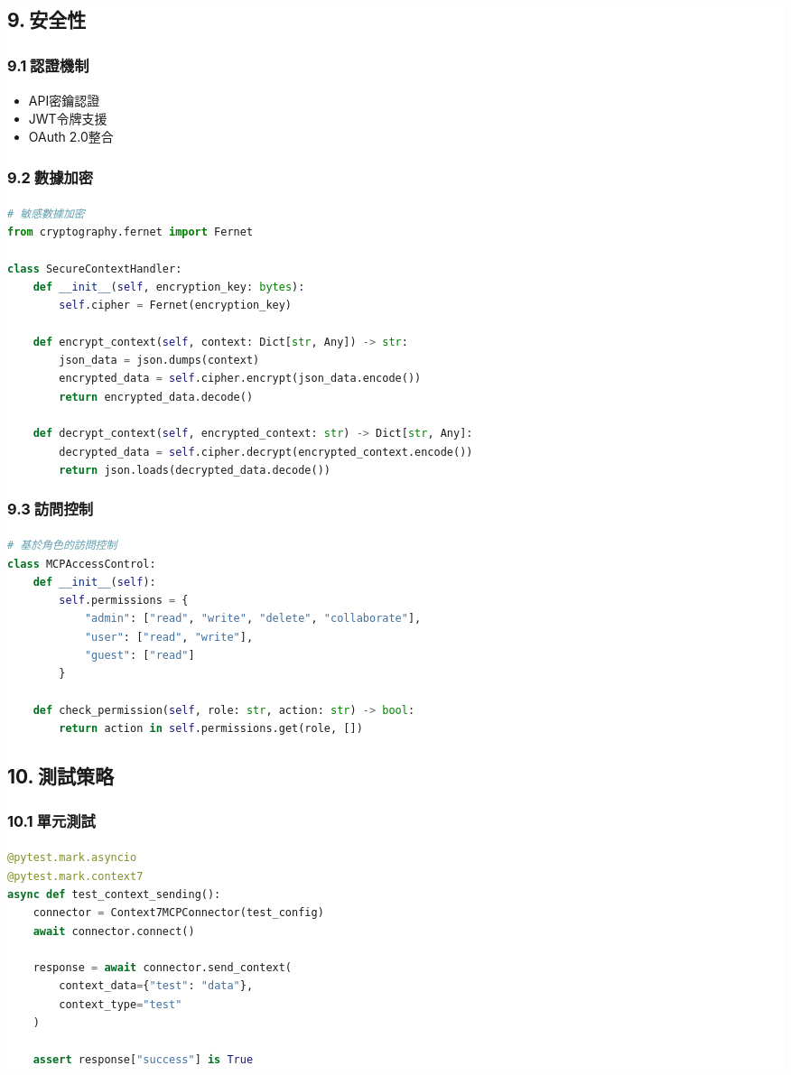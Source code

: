 ## 9. 安全性

### 9.1 認證機制

- API密鑰認證
- JWT令牌支援
- OAuth 2.0整合

### 9.2 數據加密

```python
# 敏感數據加密
from cryptography.fernet import Fernet

class SecureContextHandler:
    def __init__(self, encryption_key: bytes):
        self.cipher = Fernet(encryption_key)

    def encrypt_context(self, context: Dict[str, Any]) -> str:
        json_data = json.dumps(context)
        encrypted_data = self.cipher.encrypt(json_data.encode())
        return encrypted_data.decode()

    def decrypt_context(self, encrypted_context: str) -> Dict[str, Any]:
        decrypted_data = self.cipher.decrypt(encrypted_context.encode())
        return json.loads(decrypted_data.decode())
```

### 9.3 訪問控制

```python
# 基於角色的訪問控制
class MCPAccessControl:
    def __init__(self):
        self.permissions = {
            "admin": ["read", "write", "delete", "collaborate"],
            "user": ["read", "write"],
            "guest": ["read"]
        }

    def check_permission(self, role: str, action: str) -> bool:
        return action in self.permissions.get(role, [])
```

## 10. 測試策略

### 10.1 單元測試

```python
@pytest.mark.asyncio
@pytest.mark.context7
async def test_context_sending():
    connector = Context7MCPConnector(test_config)
    await connector.connect()

    response = await connector.send_context(
        context_data={"test": "data"},
        context_type="test"
    )

    assert response["success"] is True
```
